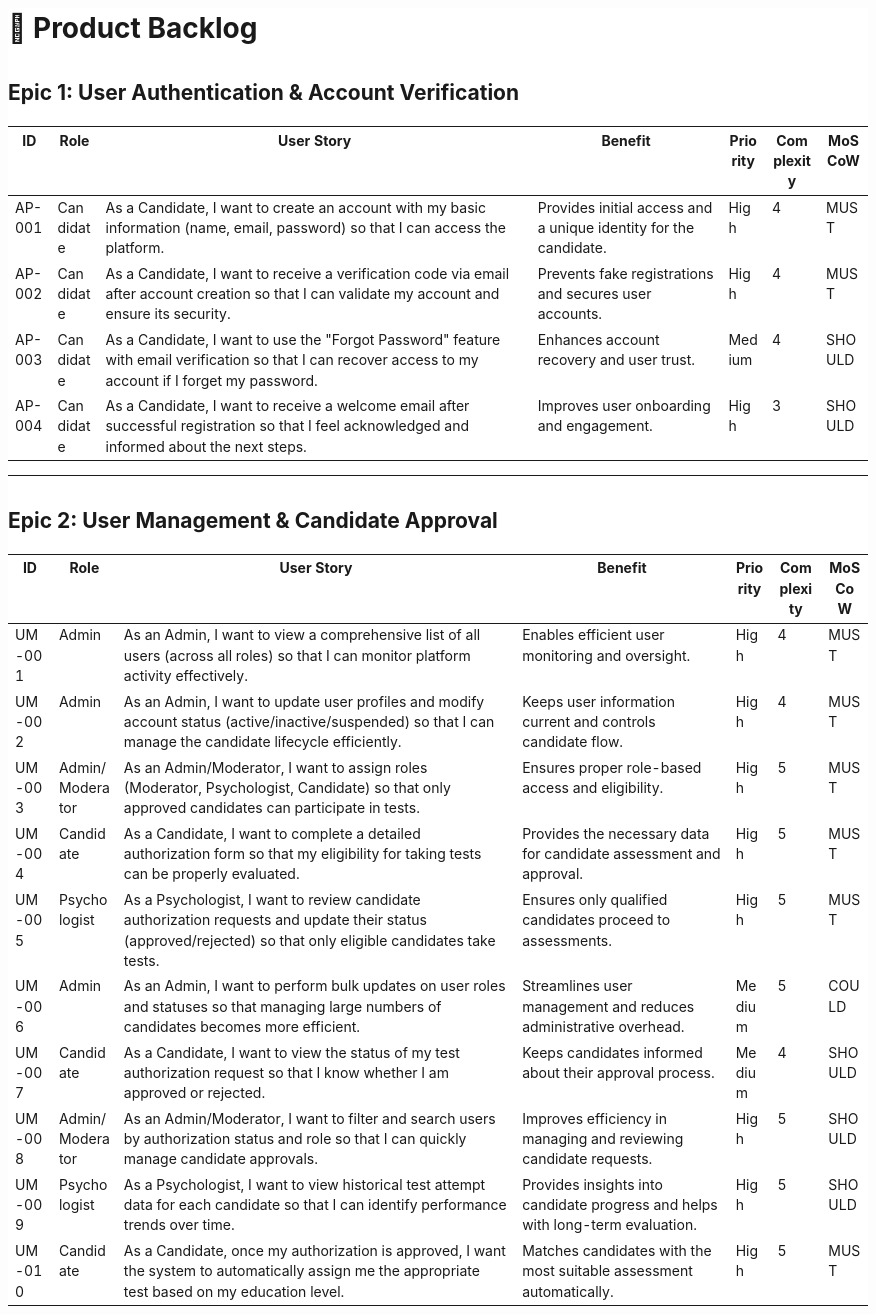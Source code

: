 # 📝 Product Backlog

## Epic 1: User Authentication & Account Verification

| ID     | Role      | User Story                                                                                                                                             | Benefit                                                                                     | Priority | Complexity | MoSCoW |
|--------|-----------|----------------------------------------------------------------------------------------------------------------------------------------------------------|---------------------------------------------------------------------------------------------|----------|------------|--------|
| AP-001 | Candidate | As a Candidate, I want to create an account with my basic information (name, email, password) so that I can access the platform.                         | Provides initial access and a unique identity for the candidate.                           | High     | 4          | MUST   |
| AP-002 | Candidate | As a Candidate, I want to receive a verification code via email after account creation so that I can validate my account and ensure its security.         | Prevents fake registrations and secures user accounts.                                     | High     | 4          | MUST   |
| AP-003 | Candidate | As a Candidate, I want to use the "Forgot Password" feature with email verification so that I can recover access to my account if I forget my password.   | Enhances account recovery and user trust.                                                  | Medium   | 4          | SHOULD |
| AP-004 | Candidate | As a Candidate, I want to receive a welcome email after successful registration so that I feel acknowledged and informed about the next steps.         | Improves user onboarding and engagement.                                                   | High     | 3          | SHOULD |

---

## Epic 2: User Management & Candidate Approval

| ID     | Role            | User Story                                                                                                                                                     | Benefit                                                                                         | Priority | Complexity | MoSCoW |
|--------|-----------------|----------------------------------------------------------------------------------------------------------------------------------------------------------------|-------------------------------------------------------------------------------------------------|----------|------------|--------|
| UM-001 | Admin           | As an Admin, I want to view a comprehensive list of all users (across all roles) so that I can monitor platform activity effectively.                          | Enables efficient user monitoring and oversight.                                               | High     | 4          | MUST   |
| UM-002 | Admin           | As an Admin, I want to update user profiles and modify account status (active/inactive/suspended) so that I can manage the candidate lifecycle efficiently.   | Keeps user information current and controls candidate flow.                                    | High     | 4          | MUST   |
| UM-003 | Admin/Moderator | As an Admin/Moderator, I want to assign roles (Moderator, Psychologist, Candidate) so that only approved candidates can participate in tests.      | Ensures proper role-based access and eligibility.                                              | High     | 5          | MUST   |
| UM-004 | Candidate       | As a Candidate, I want to complete a detailed authorization form so that my eligibility for taking tests can be properly evaluated.                             | Provides the necessary data for candidate assessment and approval.                             | High     | 5          | MUST   |
| UM-005 | Psychologist    | As a Psychologist, I want to review candidate authorization requests and update their status (approved/rejected) so that only eligible candidates take tests. | Ensures only qualified candidates proceed to assessments.                                      | High     | 5          | MUST   |
| UM-006 | Admin           | As an Admin, I want to perform bulk updates on user roles and statuses so that managing large numbers of candidates becomes more efficient.                   | Streamlines user management and reduces administrative overhead.                               | Medium   | 5          | COULD  |
| UM-007 | Candidate       | As a Candidate, I want to view the status of my test authorization request so that I know whether I am approved or rejected.                                   | Keeps candidates informed about their approval process.                                        | Medium   | 4          | SHOULD |
| UM-008 | Admin/Moderator | As an Admin/Moderator, I want to filter and search users by authorization status and role so that I can quickly manage candidate approvals.                | Improves efficiency in managing and reviewing candidate requests.                              | High     | 5          | SHOULD |
| UM-009 | Psychologist    | As a Psychologist, I want to view historical test attempt data for each candidate so that I can identify performance trends over time.                       | Provides insights into candidate progress and helps with long-term evaluation.                 | High     | 5          | SHOULD |
| UM-010 | Candidate       | As a Candidate, once my authorization is approved, I want the system to automatically assign me the appropriate test based on my education level.          | Matches candidates with the most suitable assessment automatically.                           | High     | 5          | MUST   |